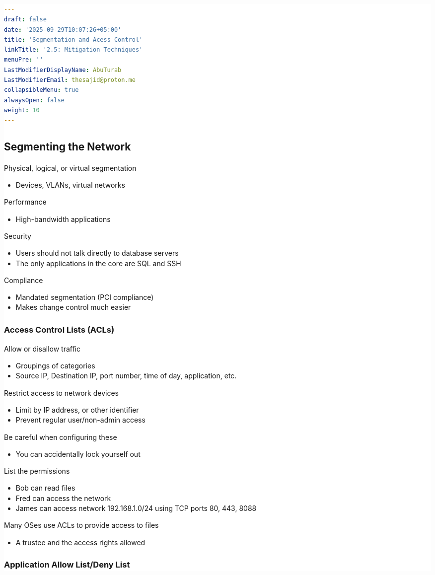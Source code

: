 ```yaml
---
draft: false
date: '2025-09-29T10:07:26+05:00'
title: 'Segmentation and Acess Control'
linkTitle: '2.5: Mitigation Techniques'
menuPre: ''
LastModifierDisplayName: AbuTurab
LastModifierEmail: thesajid@proton.me
collapsibleMenu: true
alwaysOpen: false
weight: 10
---
```


## Segmenting the Network

Physical, logical, or virtual segmentation
- Devices, VLANs, virtual networks

Performance
- High-bandwidth applications

Security
- Users should not talk directly to database servers
- The only applications in the core are SQL and SSH

Compliance
- Mandated segmentation (PCI compliance)
- Makes change control much easier

### Access Control Lists (ACLs)

Allow or disallow traffic
- Groupings of categories
- Source IP, Destination IP, port number, time of day, application, etc.

Restrict access to network devices
- Limit by IP address, or other identifier
- Prevent regular user/non-admin access

Be careful when configuring these
- You can accidentally lock yourself out

List the permissions
- Bob can read files
- Fred can access the network
- James can access network 192.168.1.0/24 using TCP ports 80, 443, 8088

Many OSes use ACLs to provide access to files
- A trustee and the access rights allowed

### Application Allow List/Deny List
